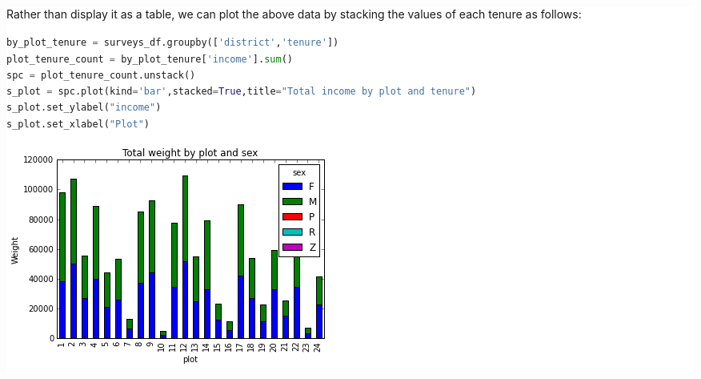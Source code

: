 Rather than display it as a table, we can plot the above data by stacking the values of each tenure as follows:

```python
by_plot_tenure = surveys_df.groupby(['district','tenure'])
plot_tenure_count = by_plot_tenure['income'].sum()
spc = plot_tenure_count.unstack()
s_plot = spc.plot(kind='bar',stacked=True,title="Total income by plot and tenure")
s_plot.set_ylabel("income")
s_plot.set_xlabel("Plot")
```

![Stacked Bar Plot](img/stackedBar.png)
